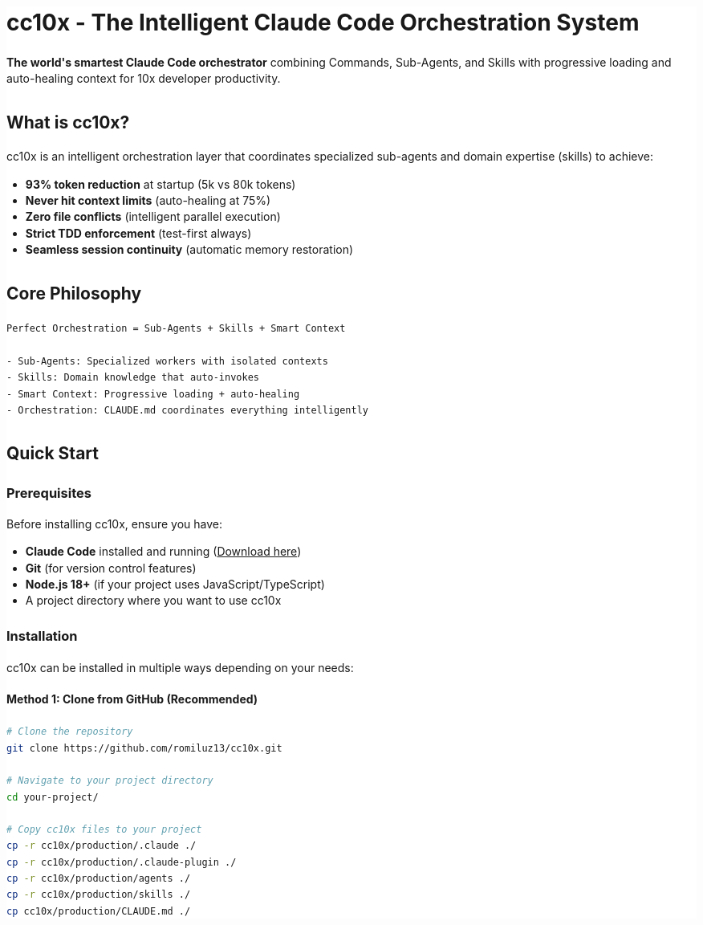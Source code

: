 # cc10x - The Intelligent Claude Code Orchestration System

**The world's smartest Claude Code orchestrator** combining Commands, Sub-Agents, and Skills with progressive loading and auto-healing context for 10x developer productivity.

## What is cc10x?

cc10x is an intelligent orchestration layer that coordinates specialized sub-agents and domain expertise (skills) to achieve:
- **93% token reduction** at startup (5k vs 80k tokens)
- **Never hit context limits** (auto-healing at 75%)
- **Zero file conflicts** (intelligent parallel execution)
- **Strict TDD enforcement** (test-first always)
- **Seamless session continuity** (automatic memory restoration)

## Core Philosophy

```
Perfect Orchestration = Sub-Agents + Skills + Smart Context

- Sub-Agents: Specialized workers with isolated contexts
- Skills: Domain knowledge that auto-invokes
- Smart Context: Progressive loading + auto-healing
- Orchestration: CLAUDE.md coordinates everything intelligently
```

## Quick Start

### Prerequisites

Before installing cc10x, ensure you have:

- **Claude Code** installed and running ([Download here](https://claude.ai/code))
- **Git** (for version control features)
- **Node.js 18+** (if your project uses JavaScript/TypeScript)
- A project directory where you want to use cc10x

### Installation

cc10x can be installed in multiple ways depending on your needs:

#### Method 1: Clone from GitHub (Recommended)

```bash
# Clone the repository
git clone https://github.com/romiluz13/cc10x.git

# Navigate to your project directory
cd your-project/

# Copy cc10x files to your project
cp -r cc10x/production/.claude ./
cp -r cc10x/production/.claude-plugin ./
cp -r cc10x/production/agents ./
cp -r cc10x/production/skills ./
cp cc10x/production/CLAUDE.md ./
```
